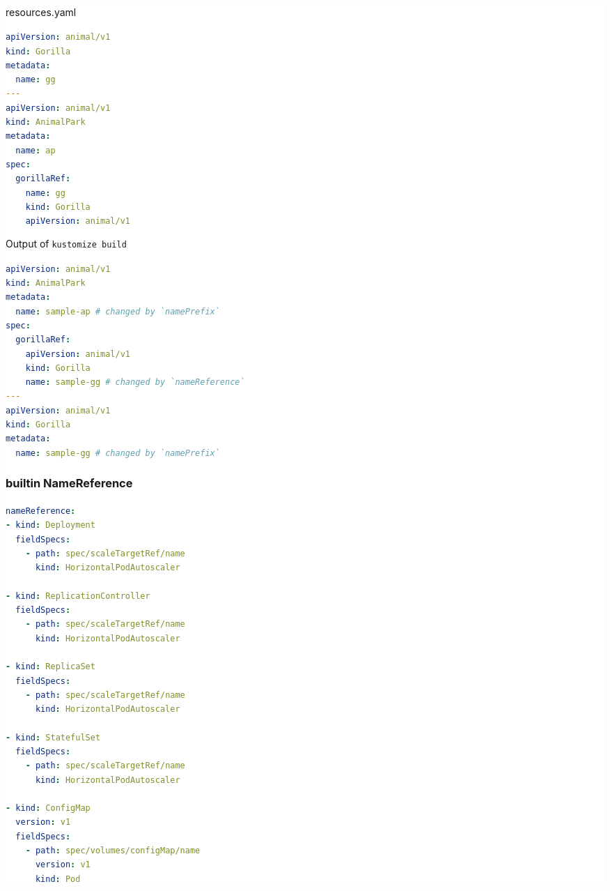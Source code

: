 resources.yaml
```yaml
apiVersion: animal/v1
kind: Gorilla
metadata:
  name: gg
---
apiVersion: animal/v1
kind: AnimalPark
metadata:
  name: ap
spec:
  gorillaRef:
    name: gg
    kind: Gorilla
    apiVersion: animal/v1
```
Output of `kustomize build`
```yaml
apiVersion: animal/v1
kind: AnimalPark
metadata:
  name: sample-ap # changed by `namePrefix`
spec:
  gorillaRef:
    apiVersion: animal/v1
    kind: Gorilla
    name: sample-gg # changed by `nameReference`
---
apiVersion: animal/v1
kind: Gorilla
metadata:
  name: sample-gg # changed by `namePrefix`
```

### builtin NameReference

```yaml
nameReference:
- kind: Deployment
  fieldSpecs:
    - path: spec/scaleTargetRef/name
      kind: HorizontalPodAutoscaler

- kind: ReplicationController
  fieldSpecs:
    - path: spec/scaleTargetRef/name
      kind: HorizontalPodAutoscaler

- kind: ReplicaSet
  fieldSpecs:
    - path: spec/scaleTargetRef/name
      kind: HorizontalPodAutoscaler

- kind: StatefulSet
  fieldSpecs:
    - path: spec/scaleTargetRef/name
      kind: HorizontalPodAutoscaler

- kind: ConfigMap
  version: v1
  fieldSpecs:
    - path: spec/volumes/configMap/name
      version: v1
      kind: Pod
```